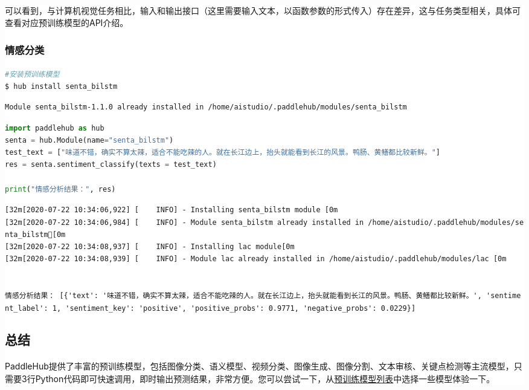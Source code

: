 
可以看到，与计算机视觉任务相比，输入和输出接口（这里需要输入文本，以函数参数的形式传入）存在差异，这与任务类型相关，具体可查看对应预训练模型的API介绍。

### 情感分类


```python
#安装预训练模型
$ hub install senta_bilstm
```

    Module senta_bilstm-1.1.0 already installed in /home/aistudio/.paddlehub/modules/senta_bilstm



```python
import paddlehub as hub
senta = hub.Module(name="senta_bilstm")
test_text = ["味道不错，确实不算太辣，适合不能吃辣的人。就在长江边上，抬头就能看到长江的风景。鸭肠、黄鳝都比较新鲜。"]
res = senta.sentiment_classify(texts = test_text)

print("情感分析结果：", res)
```

    [32m[2020-07-22 10:34:06,922] [    INFO] - Installing senta_bilstm module [0m
    [32m[2020-07-22 10:34:06,984] [    INFO] - Module senta_bilstm already installed in /home/aistudio/.paddlehub/modules/senta_bilstm[0m
    [32m[2020-07-22 10:34:08,937] [    INFO] - Installing lac module[0m
    [32m[2020-07-22 10:34:08,939] [    INFO] - Module lac already installed in /home/aistudio/.paddlehub/modules/lac [0m


    情感分析结果： [{'text': '味道不错，确实不算太辣，适合不能吃辣的人。就在长江边上，抬头就能看到长江的风景。鸭肠、黄鳝都比较新鲜。', 'sentiment_label': 1, 'sentiment_key': 'positive', 'positive_probs': 0.9771, 'negative_probs': 0.0229}]


## 总结
PaddleHub提供了丰富的预训练模型，包括图像分类、语义模型、视频分类、图像生成、图像分割、文本审核、关键点检测等主流模型，只需要3行Python代码即可快速调用，即时输出预测结果，非常方便。您可以尝试一下，从[预训练模型列表](https://www.paddlepaddle.org.cn/hublist)中选择一些模型体验一下。

